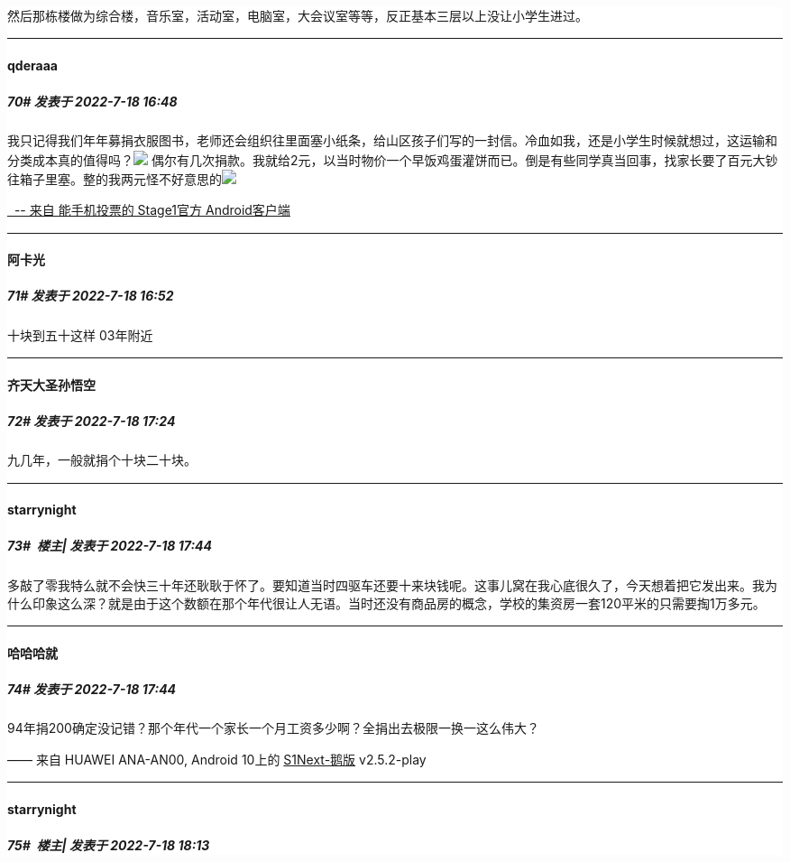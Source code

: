 然后那栋楼做为综合楼，音乐室，活动室，电脑室，大会议室等等，反正基本三层以上没让小学生进过。



*****

####  qderaaa  
##### 70#       发表于 2022-7-18 16:48

我只记得我们年年募捐衣服图书，老师还会组织往里面塞小纸条，给山区孩子们写的一封信。冷血如我，还是小学生时候就想过，这运输和分类成本真的值得吗？<img src="https://static.saraba1st.com/image/smiley/face2017/068.png" referrerpolicy="no-referrer">
偶尔有几次捐款。我就给2元，以当时物价一个早饭鸡蛋灌饼而已。倒是有些同学真当回事，找家长要了百元大钞往箱子里塞。整的我两元怪不好意思的<img src="https://static.saraba1st.com/image/smiley/face2017/065.png" referrerpolicy="no-referrer">

[  -- 来自 能手机投票的 Stage1官方 Android客户端](https://www.coolapk.com/apk/140634)

*****

####  阿卡光  
##### 71#       发表于 2022-7-18 16:52

十块到五十这样 03年附近



*****

####  齐天大圣孙悟空  
##### 72#       发表于 2022-7-18 17:24

九几年，一般就捐个十块二十块。



*****

####  starrynight  
##### 73#         楼主| 发表于 2022-7-18 17:44

多敲了零我特么就不会快三十年还耿耿于怀了。要知道当时四驱车还要十来块钱呢。这事儿窝在我心底很久了，今天想着把它发出来。我为什么印象这么深？就是由于这个数额在那个年代很让人无语。当时还没有商品房的概念，学校的集资房一套120平米的只需要掏1万多元。

*****

####  哈哈哈就  
##### 74#       发表于 2022-7-18 17:44

94年捐200确定没记错？那个年代一个家长一个月工资多少啊？全捐出去极限一换一这么伟大？

—— 来自 HUAWEI ANA-AN00, Android 10上的 [S1Next-鹅版](https://github.com/ykrank/S1-Next/releases) v2.5.2-play



*****

####  starrynight  
##### 75#         楼主| 发表于 2022-7-18 18:13
